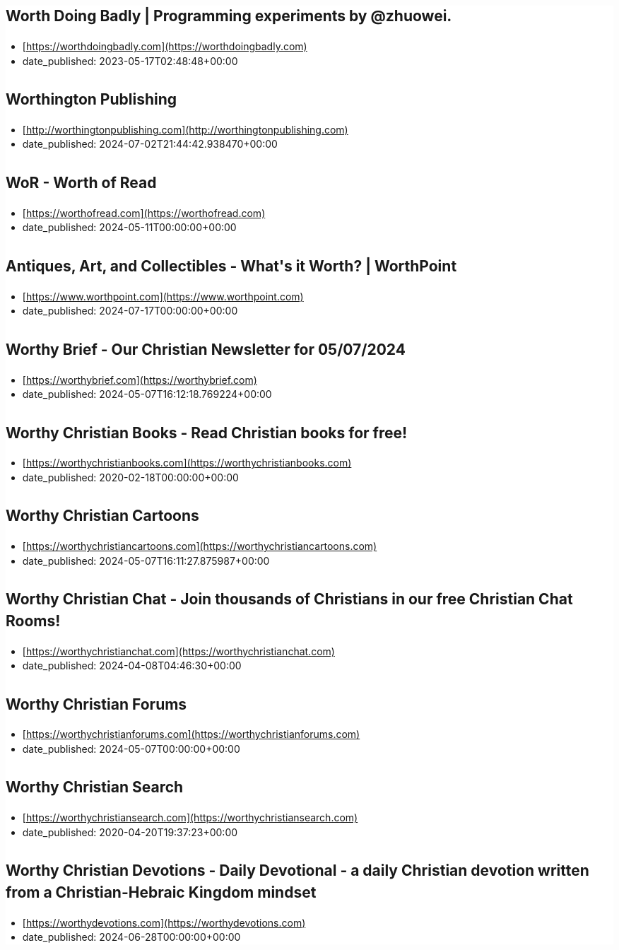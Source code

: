  ## Worth Doing Badly | Programming experiments by @zhuowei.
 - [https://worthdoingbadly.com](https://worthdoingbadly.com)
 - date_published: 2023-05-17T02:48:48+00:00

 ## Worthington Publishing
 - [http://worthingtonpublishing.com](http://worthingtonpublishing.com)
 - date_published: 2024-07-02T21:44:42.938470+00:00

 ## WoR - Worth of Read
 - [https://worthofread.com](https://worthofread.com)
 - date_published: 2024-05-11T00:00:00+00:00

 ## Antiques, Art, and Collectibles - What's it Worth? | WorthPoint
 - [https://www.worthpoint.com](https://www.worthpoint.com)
 - date_published: 2024-07-17T00:00:00+00:00

 ## Worthy Brief - Our Christian Newsletter for 05/07/2024
 - [https://worthybrief.com](https://worthybrief.com)
 - date_published: 2024-05-07T16:12:18.769224+00:00

 ## Worthy Christian Books - Read Christian books for free!
 - [https://worthychristianbooks.com](https://worthychristianbooks.com)
 - date_published: 2020-02-18T00:00:00+00:00

 ## Worthy Christian Cartoons
 - [https://worthychristiancartoons.com](https://worthychristiancartoons.com)
 - date_published: 2024-05-07T16:11:27.875987+00:00

 ## Worthy Christian Chat - Join thousands of Christians in our free Christian Chat Rooms!
 - [https://worthychristianchat.com](https://worthychristianchat.com)
 - date_published: 2024-04-08T04:46:30+00:00

 ## Worthy Christian Forums
 - [https://worthychristianforums.com](https://worthychristianforums.com)
 - date_published: 2024-05-07T00:00:00+00:00

 ## Worthy Christian Search
 - [https://worthychristiansearch.com](https://worthychristiansearch.com)
 - date_published: 2020-04-20T19:37:23+00:00

 ## Worthy Christian Devotions - Daily Devotional - a daily Christian devotion written from a Christian-Hebraic Kingdom mindset
 - [https://worthydevotions.com](https://worthydevotions.com)
 - date_published: 2024-06-28T00:00:00+00:00
